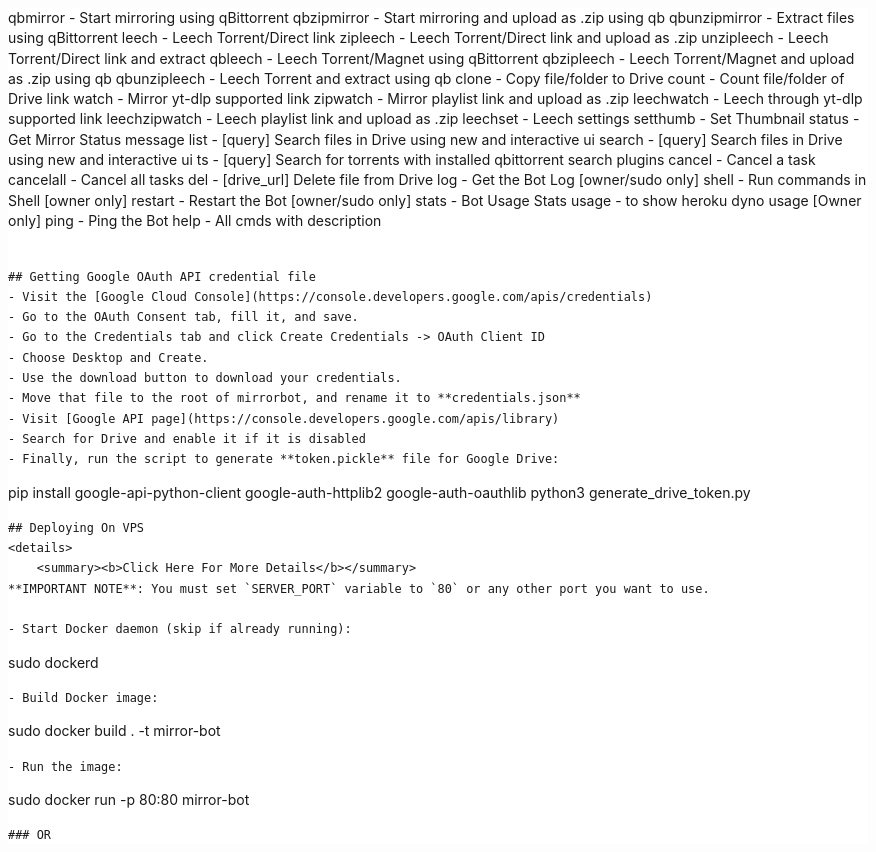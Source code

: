 qbmirror - Start mirroring using qBittorrent
qbzipmirror - Start mirroring and upload as .zip using qb
qbunzipmirror - Extract files using qBittorrent
leech - Leech Torrent/Direct link
zipleech - Leech Torrent/Direct link and upload as .zip
unzipleech - Leech Torrent/Direct link and extract
qbleech - Leech Torrent/Magnet using qBittorrent
qbzipleech - Leech Torrent/Magnet and upload as .zip using qb
qbunzipleech - Leech Torrent and extract using qb
clone - Copy file/folder to Drive count - Count file/folder of Drive link
watch - Mirror yt-dlp supported link
zipwatch - Mirror playlist link and upload as .zip
leechwatch - Leech through yt-dlp supported link
leechzipwatch - Leech playlist link and upload as .zip
leechset - Leech settings
setthumb - Set Thumbnail
status - Get Mirror Status message
list - [query] Search files in Drive using new and interactive ui
search - [query] Search files in Drive using new and interactive ui
ts - [query] Search for torrents with installed qbittorrent search plugins
cancel - Cancel a task
cancelall - Cancel all tasks
del - [drive_url] Delete file from Drive
log - Get the Bot Log [owner/sudo only]
shell - Run commands in Shell [owner only]
restart - Restart the Bot [owner/sudo only]
stats - Bot Usage Stats
usage - to show heroku dyno usage [Owner only]
ping - Ping the Bot
help - All cmds with description
```

## Getting Google OAuth API credential file
- Visit the [Google Cloud Console](https://console.developers.google.com/apis/credentials)
- Go to the OAuth Consent tab, fill it, and save.
- Go to the Credentials tab and click Create Credentials -> OAuth Client ID
- Choose Desktop and Create.
- Use the download button to download your credentials.
- Move that file to the root of mirrorbot, and rename it to **credentials.json**
- Visit [Google API page](https://console.developers.google.com/apis/library)
- Search for Drive and enable it if it is disabled
- Finally, run the script to generate **token.pickle** file for Google Drive:
```
pip install google-api-python-client google-auth-httplib2 google-auth-oauthlib
python3 generate_drive_token.py
```
## Deploying On VPS
<details>
    <summary><b>Click Here For More Details</b></summary>
**IMPORTANT NOTE**: You must set `SERVER_PORT` variable to `80` or any other port you want to use.

- Start Docker daemon (skip if already running):
```
sudo dockerd
```
- Build Docker image:
```
sudo docker build . -t mirror-bot
```
- Run the image:
```
sudo docker run -p 80:80 mirror-bot
```
### OR

```